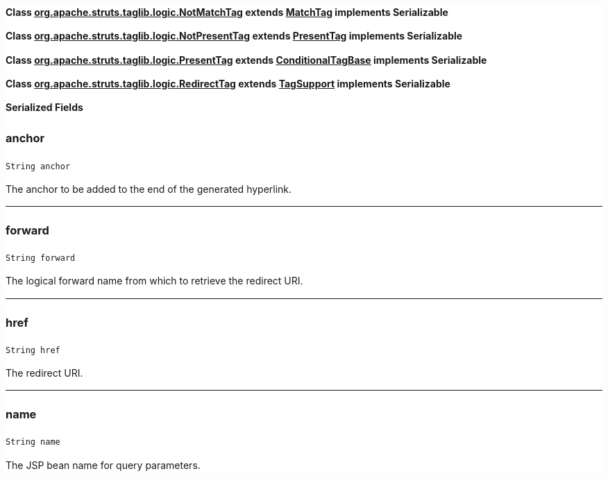 <span id="org.apache.struts.taglib.logic.NotMatchTag"></span>

**Class [org.apache.struts.taglib.logic.NotMatchTag](org/apache/struts/taglib/logic/NotMatchTag.html.md "class in org.apache.struts.taglib.logic") extends [MatchTag](org/apache/struts/taglib/logic/MatchTag.html "class in org.apache.struts.taglib.logic") implements Serializable**

<span id="org.apache.struts.taglib.logic.NotPresentTag"></span>

**Class [org.apache.struts.taglib.logic.NotPresentTag](org/apache/struts/taglib/logic/NotPresentTag.html.md "class in org.apache.struts.taglib.logic") extends [PresentTag](org/apache/struts/taglib/logic/PresentTag.html "class in org.apache.struts.taglib.logic") implements Serializable**

<span id="org.apache.struts.taglib.logic.PresentTag"></span>

**Class [org.apache.struts.taglib.logic.PresentTag](org/apache/struts/taglib/logic/PresentTag.html.md "class in org.apache.struts.taglib.logic") extends [ConditionalTagBase](org/apache/struts/taglib/logic/ConditionalTagBase.html "class in org.apache.struts.taglib.logic") implements Serializable**

<span id="org.apache.struts.taglib.logic.RedirectTag"></span>

**Class [org.apache.struts.taglib.logic.RedirectTag](org/apache/struts/taglib/logic/RedirectTag.html.md "class in org.apache.struts.taglib.logic") extends [TagSupport](http://java.sun.com/j2ee/1.4/docs/api/javax/servlet/jsp/tagext/TagSupport.html?is-external=true "class or interface in javax.servlet.jsp.tagext") implements Serializable**

<span id="serializedForm"></span>

**Serialized Fields**

### anchor

    String anchor

The anchor to be added to the end of the generated hyperlink.

------------------------------------------------------------------------

### forward

    String forward

The logical forward name from which to retrieve the redirect URI.

------------------------------------------------------------------------

### href

    String href

The redirect URI.

------------------------------------------------------------------------

### name

    String name

The JSP bean name for query parameters.
